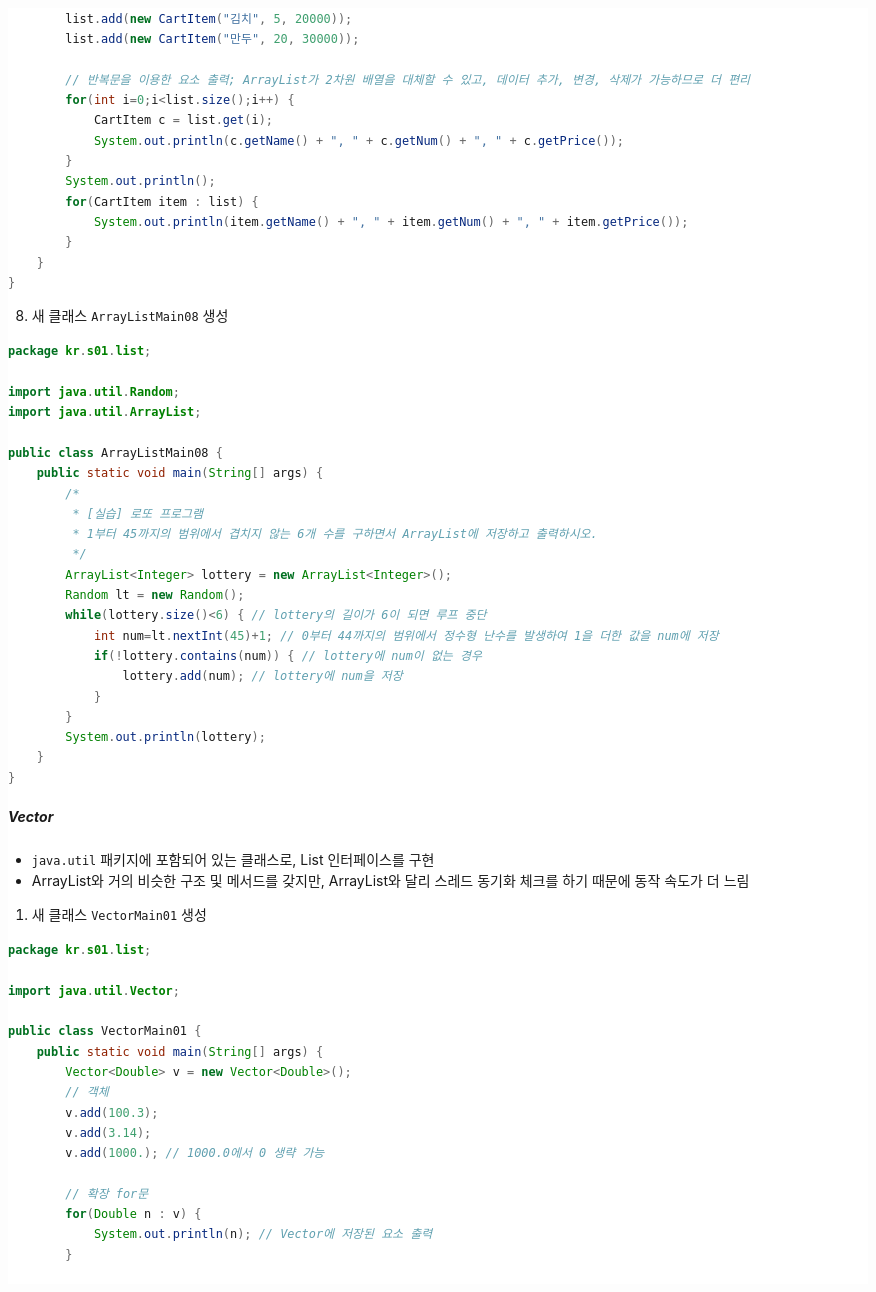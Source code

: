 ```java
		list.add(new CartItem("김치", 5, 20000));
		list.add(new CartItem("만두", 20, 30000));
		
		// 반복문을 이용한 요소 출력; ArrayList가 2차원 배열을 대체할 수 있고, 데이터 추가, 변경, 삭제가 가능하므로 더 편리
		for(int i=0;i<list.size();i++) {
			CartItem c = list.get(i);
			System.out.println(c.getName() + ", " + c.getNum() + ", " + c.getPrice());
		}
		System.out.println();
		for(CartItem item : list) {
			System.out.println(item.getName() + ", " + item.getNum() + ", " + item.getPrice());
		}
	}
}
```
8. 새 클래스 `ArrayListMain08` 생성
```java
package kr.s01.list;

import java.util.Random;
import java.util.ArrayList;

public class ArrayListMain08 {
	public static void main(String[] args) {
		/*
		 * [실습] 로또 프로그램
		 * 1부터 45까지의 범위에서 겹치지 않는 6개 수를 구하면서 ArrayList에 저장하고 출력하시오.
		 */
		ArrayList<Integer> lottery = new ArrayList<Integer>();
		Random lt = new Random();
		while(lottery.size()<6) { // lottery의 길이가 6이 되면 루프 중단
			int num=lt.nextInt(45)+1; // 0부터 44까지의 범위에서 정수형 난수를 발생하여 1을 더한 값을 num에 저장
			if(!lottery.contains(num)) { // lottery에 num이 없는 경우
				lottery.add(num); // lottery에 num을 저장
			}
		}
		System.out.println(lottery);
	}
}
```

##### Vector

- `java.util` 패키지에 포함되어 있는 클래스로, List 인터페이스를 구현
- ArrayList와 거의 비슷한 구조 및 메서드를 갖지만, ArrayList와 달리 스레드 동기화 체크를 하기 때문에 동작 속도가 더 느림

1. 새 클래스 `VectorMain01` 생성
```java
package kr.s01.list;

import java.util.Vector;

public class VectorMain01 {
	public static void main(String[] args) {
		Vector<Double> v = new Vector<Double>();
		// 객체
		v.add(100.3);
		v.add(3.14);
		v.add(1000.); // 1000.0에서 0 생략 가능
		
		// 확장 for문
		for(Double n : v) {
			System.out.println(n); // Vector에 저장된 요소 출력
		}
		
```